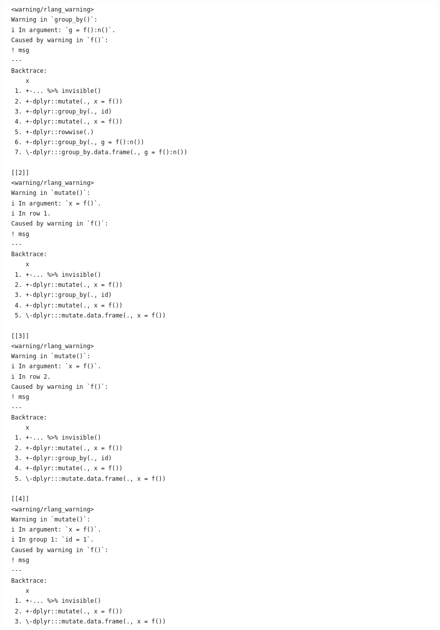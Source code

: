       <warning/rlang_warning>
      Warning in `group_by()`:
      i In argument: `g = f():n()`.
      Caused by warning in `f()`:
      ! msg
      ---
      Backtrace:
          x
       1. +-... %>% invisible()
       2. +-dplyr::mutate(., x = f())
       3. +-dplyr::group_by(., id)
       4. +-dplyr::mutate(., x = f())
       5. +-dplyr::rowwise(.)
       6. +-dplyr::group_by(., g = f():n())
       7. \-dplyr:::group_by.data.frame(., g = f():n())
      
      [[2]]
      <warning/rlang_warning>
      Warning in `mutate()`:
      i In argument: `x = f()`.
      i In row 1.
      Caused by warning in `f()`:
      ! msg
      ---
      Backtrace:
          x
       1. +-... %>% invisible()
       2. +-dplyr::mutate(., x = f())
       3. +-dplyr::group_by(., id)
       4. +-dplyr::mutate(., x = f())
       5. \-dplyr:::mutate.data.frame(., x = f())
      
      [[3]]
      <warning/rlang_warning>
      Warning in `mutate()`:
      i In argument: `x = f()`.
      i In row 2.
      Caused by warning in `f()`:
      ! msg
      ---
      Backtrace:
          x
       1. +-... %>% invisible()
       2. +-dplyr::mutate(., x = f())
       3. +-dplyr::group_by(., id)
       4. +-dplyr::mutate(., x = f())
       5. \-dplyr:::mutate.data.frame(., x = f())
      
      [[4]]
      <warning/rlang_warning>
      Warning in `mutate()`:
      i In argument: `x = f()`.
      i In group 1: `id = 1`.
      Caused by warning in `f()`:
      ! msg
      ---
      Backtrace:
          x
       1. +-... %>% invisible()
       2. +-dplyr::mutate(., x = f())
       3. \-dplyr:::mutate.data.frame(., x = f())
      